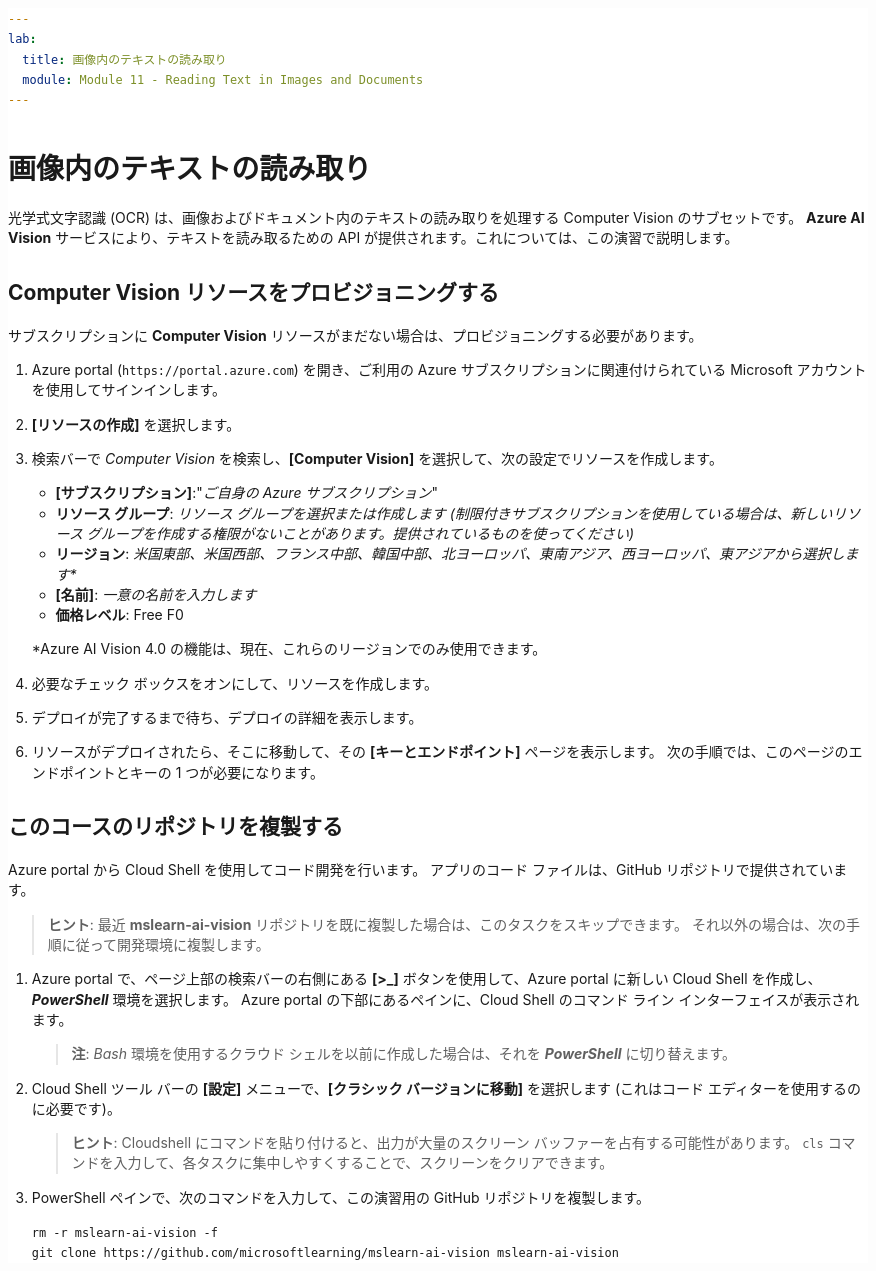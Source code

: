 ```yaml
---
lab:
  title: 画像内のテキストの読み取り
  module: Module 11 - Reading Text in Images and Documents
---
```


# 画像内のテキストの読み取り

光学式文字認識 (OCR) は、画像およびドキュメント内のテキストの読み取りを処理する Computer Vision のサブセットです。 **Azure AI Vision** サービスにより、テキストを読み取るための API が提供されます。これについては、この演習で説明します。

## Computer Vision リソースをプロビジョニングする

サブスクリプションに **Computer Vision** リソースがまだない場合は、プロビジョニングする必要があります。

1. Azure portal (`https://portal.azure.com`) を開き、ご利用の Azure サブスクリプションに関連付けられている Microsoft アカウントを使用してサインインします。
1. **[リソースの作成]** を選択します。
1. 検索バーで *Computer Vision* を検索し、**[Computer Vision]** を選択して、次の設定でリソースを作成します。
    - **[サブスクリプション]**:"*ご自身の Azure サブスクリプション*"
    - **リソース グループ**: *リソース グループを選択または作成します (制限付きサブスクリプションを使用している場合は、新しいリソース グループを作成する権限がないことがあります。提供されているものを使ってください)*
    - **リージョン**: *米国東部、米国西部、フランス中部、韓国中部、北ヨーロッパ、東南アジア、西ヨーロッパ、東アジアから選択します\**
    - **[名前]**: *一意の名前を入力します*
    - **価格レベル**: Free F0

    \*Azure AI Vision 4.0 の機能は、現在、これらのリージョンでのみ使用できます。

1. 必要なチェック ボックスをオンにして、リソースを作成します。
1. デプロイが完了するまで待ち、デプロイの詳細を表示します。
1. リソースがデプロイされたら、そこに移動して、その **[キーとエンドポイント]** ページを表示します。 次の手順では、このページのエンドポイントとキーの 1 つが必要になります。

## このコースのリポジトリを複製する

Azure portal から Cloud Shell を使用してコード開発を行います。 アプリのコード ファイルは、GitHub リポジトリで提供されています。

> **ヒント**: 最近 **mslearn-ai-vision** リポジトリを既に複製した場合は、このタスクをスキップできます。 それ以外の場合は、次の手順に従って開発環境に複製します。

1. Azure portal で、ページ上部の検索バーの右側にある **[\>_]** ボタンを使用して、Azure portal に新しい Cloud Shell を作成し、***PowerShell*** 環境を選択します。 Azure portal の下部にあるペインに、Cloud Shell のコマンド ライン インターフェイスが表示されます。

    > **注**: *Bash* 環境を使用するクラウド シェルを以前に作成した場合は、それを ***PowerShell*** に切り替えます。

1. Cloud Shell ツール バーの **[設定]** メニューで、**[クラシック バージョンに移動]** を選択します (これはコード エディターを使用するのに必要です)。

    > **ヒント**: Cloudshell にコマンドを貼り付けると、出力が大量のスクリーン バッファーを占有する可能性があります。 `cls` コマンドを入力して、各タスクに集中しやすくすることで、スクリーンをクリアできます。

1. PowerShell ペインで、次のコマンドを入力して、この演習用の GitHub リポジトリを複製します。

    ```
    rm -r mslearn-ai-vision -f
    git clone https://github.com/microsoftlearning/mslearn-ai-vision mslearn-ai-vision
    ```
